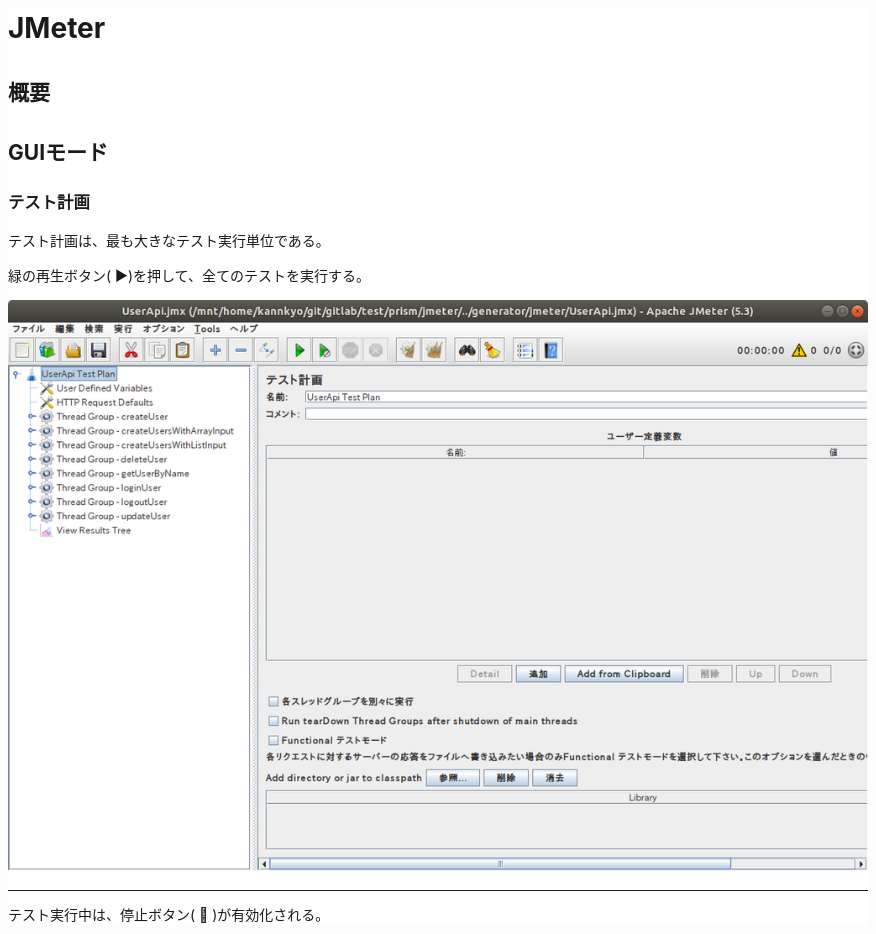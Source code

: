 # JMeter

## 概要

## GUIモード

### テスト計画

テスト計画は、最も大きなテスト実行単位である。

緑の再生ボタン( :arrow_forward: ​)を押して、全てのテストを実行する。

![jmeter-test-plan-1-execute-1](jmeter.assets/jmeter-test-plan-1-execute-1.png)

---

テスト実行中は、停止ボタン( :stop_sign: )が有効化される。​

